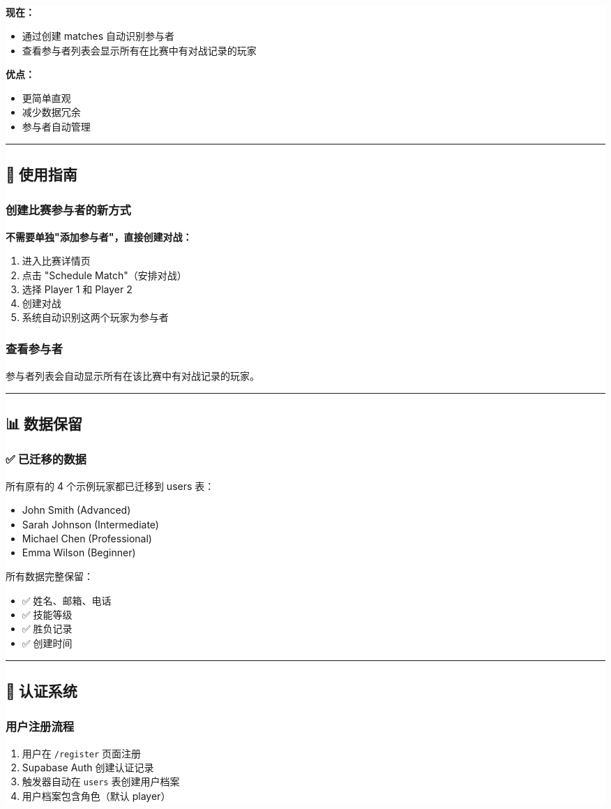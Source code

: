 **现在：**
- 通过创建 matches 自动识别参与者
- 查看参与者列表会显示所有在比赛中有对战记录的玩家

**优点：**
- 更简单直观
- 减少数据冗余
- 参与者自动管理

---

## 🎯 使用指南

### 创建比赛参与者的新方式

**不需要单独"添加参与者"，直接创建对战：**

1. 进入比赛详情页
2. 点击 "Schedule Match"（安排对战）
3. 选择 Player 1 和 Player 2
4. 创建对战
5. 系统自动识别这两个玩家为参与者

### 查看参与者

参与者列表会自动显示所有在该比赛中有对战记录的玩家。

---

## 📊 数据保留

### ✅ 已迁移的数据

所有原有的 4 个示例玩家都已迁移到 users 表：
- John Smith (Advanced)
- Sarah Johnson (Intermediate)
- Michael Chen (Professional)
- Emma Wilson (Beginner)

所有数据完整保留：
- ✅ 姓名、邮箱、电话
- ✅ 技能等级
- ✅ 胜负记录
- ✅ 创建时间

---

## 🔐 认证系统

### 用户注册流程

1. 用户在 `/register` 页面注册
2. Supabase Auth 创建认证记录
3. 触发器自动在 `users` 表创建用户档案
4. 用户档案包含角色（默认 player）
